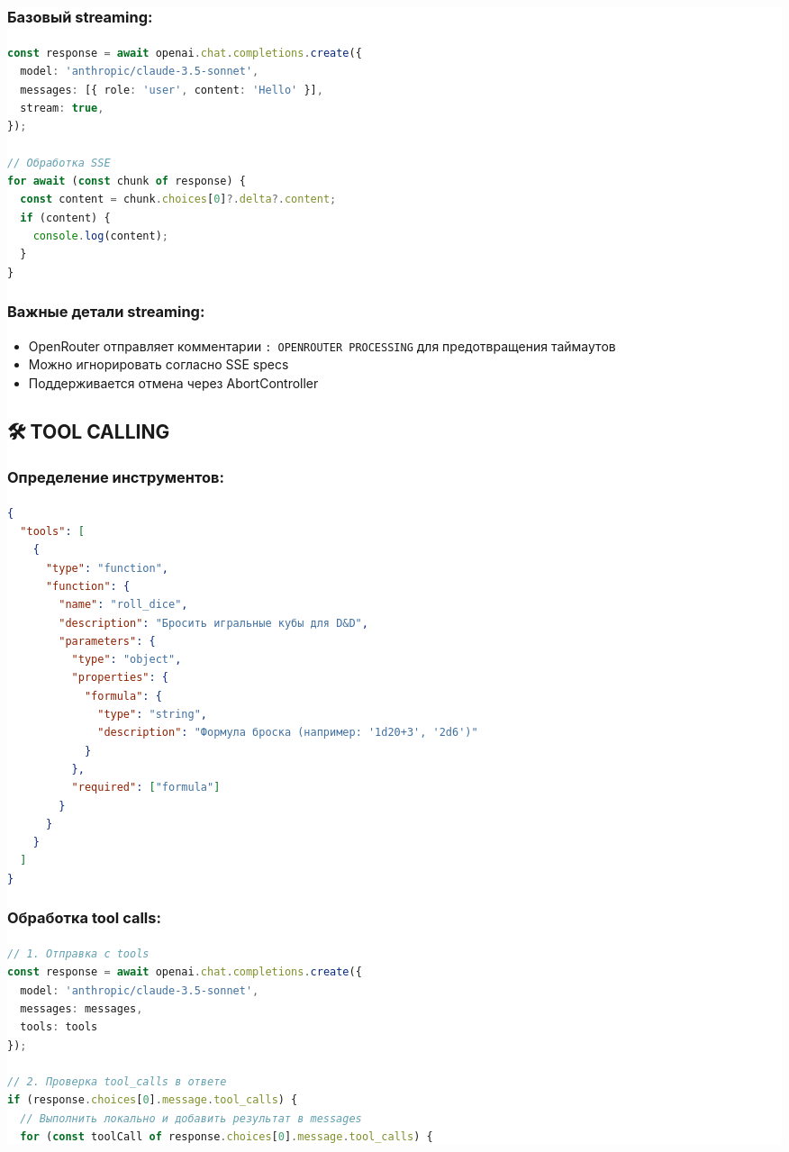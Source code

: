 ### Базовый streaming:
```typescript
const response = await openai.chat.completions.create({
  model: 'anthropic/claude-3.5-sonnet',
  messages: [{ role: 'user', content: 'Hello' }],
  stream: true,
});

// Обработка SSE
for await (const chunk of response) {
  const content = chunk.choices[0]?.delta?.content;
  if (content) {
    console.log(content);
  }
}
```

### Важные детали streaming:
- OpenRouter отправляет комментарии `: OPENROUTER PROCESSING` для предотвращения таймаутов
- Можно игнорировать согласно SSE specs
- Поддерживается отмена через AbortController

## 🛠️ TOOL CALLING

### Определение инструментов:
```json
{
  "tools": [
    {
      "type": "function",
      "function": {
        "name": "roll_dice",
        "description": "Бросить игральные кубы для D&D",
        "parameters": {
          "type": "object",
          "properties": {
            "formula": {
              "type": "string",
              "description": "Формула броска (например: '1d20+3', '2d6')"
            }
          },
          "required": ["formula"]
        }
      }
    }
  ]
}
```

### Обработка tool calls:
```typescript
// 1. Отправка с tools
const response = await openai.chat.completions.create({
  model: 'anthropic/claude-3.5-sonnet',
  messages: messages,
  tools: tools
});

// 2. Проверка tool_calls в ответе
if (response.choices[0].message.tool_calls) {
  // Выполнить локально и добавить результат в messages
  for (const toolCall of response.choices[0].message.tool_calls) {
```